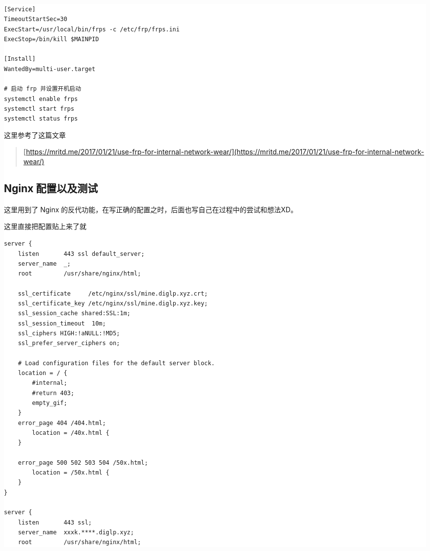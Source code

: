     [Service]
    TimeoutStartSec=30
    ExecStart=/usr/local/bin/frps -c /etc/frp/frps.ini
    ExecStop=/bin/kill $MAINPID
    
    [Install]
    WantedBy=multi-user.target
    
    # 启动 frp 并设置开机启动
    systemctl enable frps
    systemctl start frps
    systemctl status frps

这里参考了这篇文章

> [https://mritd.me/2017/01/21/use-frp-for-internal-network-wear/](https://mritd.me/2017/01/21/use-frp-for-internal-network-wear/)

Nginx 配置以及测试
------------

这里用到了 Nginx 的反代功能，在写正确的配置之时，后面也写自己在过程中的尝试和想法XD。

这里直接把配置贴上来了就

    server {
        listen       443 ssl default_server;
        server_name  _;
        root         /usr/share/nginx/html;
    
        ssl_certificate     /etc/nginx/ssl/mine.diglp.xyz.crt;
        ssl_certificate_key /etc/nginx/ssl/mine.diglp.xyz.key;
        ssl_session_cache shared:SSL:1m;
        ssl_session_timeout  10m;
        ssl_ciphers HIGH:!aNULL:!MD5;
        ssl_prefer_server_ciphers on;
    
        # Load configuration files for the default server block.
        location = / {
            #internal;
            #return 403;
            empty_gif;
        }  
        error_page 404 /404.html;
            location = /40x.html {
        }
    
        error_page 500 502 503 504 /50x.html;
            location = /50x.html {
        }
    }
    
    server {                                                                     
        listen       443 ssl;                             
        server_name  xxxk.****.diglp.xyz;                                            
        root         /usr/share/nginx/html;                                     
    